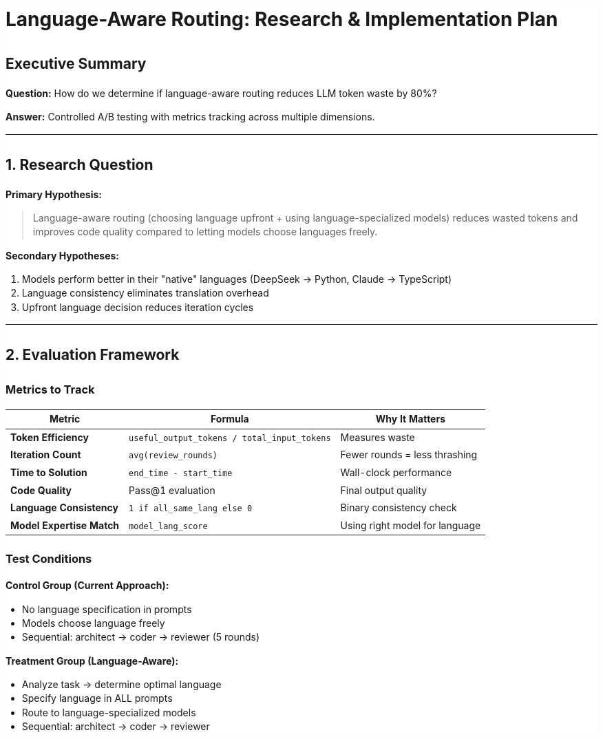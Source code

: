 # Language-Aware Routing: Research & Implementation Plan

## Executive Summary

**Question:** How do we determine if language-aware routing reduces LLM token waste by 80%?

**Answer:** Controlled A/B testing with metrics tracking across multiple dimensions.

---

## 1. Research Question

**Primary Hypothesis:**
> Language-aware routing (choosing language upfront + using language-specialized models) reduces wasted tokens and improves code quality compared to letting models choose languages freely.

**Secondary Hypotheses:**
1. Models perform better in their "native" languages (DeepSeek → Python, Claude → TypeScript)
2. Language consistency eliminates translation overhead
3. Upfront language decision reduces iteration cycles

---

## 2. Evaluation Framework

### Metrics to Track

| Metric | Formula | Why It Matters |
|--------|---------|----------------|
| **Token Efficiency** | `useful_output_tokens / total_input_tokens` | Measures waste |
| **Iteration Count** | `avg(review_rounds)` | Fewer rounds = less thrashing |
| **Time to Solution** | `end_time - start_time` | Wall-clock performance |
| **Code Quality** | Pass@1 evaluation | Final output quality |
| **Language Consistency** | `1 if all_same_lang else 0` | Binary consistency check |
| **Model Expertise Match** | `model_lang_score` | Using right model for language |

### Test Conditions

**Control Group (Current Approach):**
- No language specification in prompts
- Models choose language freely
- Sequential: architect → coder → reviewer (5 rounds)

**Treatment Group (Language-Aware):**
- Analyze task → determine optimal language
- Specify language in ALL prompts
- Route to language-specialized models
- Sequential: architect → coder → reviewer
